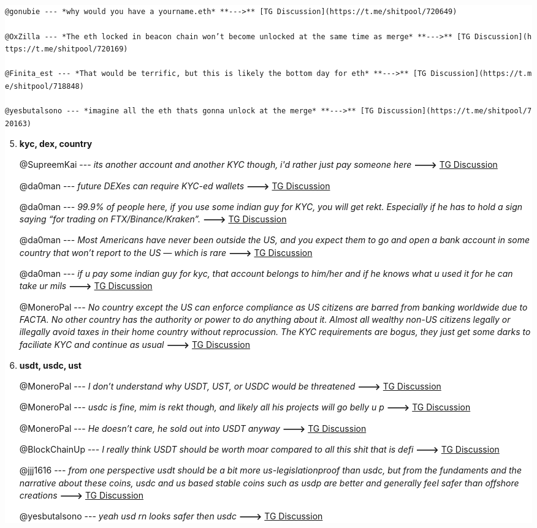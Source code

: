     @gonubie --- *why would you have a yourname.eth* **--->** [TG Discussion](https://t.me/shitpool/720649)

    @OxZilla --- *The eth locked in beacon chain won’t become unlocked at the same time as merge* **--->** [TG Discussion](https://t.me/shitpool/720169)

    @Finita_est --- *That would be terrific, but this is likely the bottom day for eth* **--->** [TG Discussion](https://t.me/shitpool/718848)

    @yesbutalsono --- *imagine all the eth thats gonna unlock at the merge* **--->** [TG Discussion](https://t.me/shitpool/720163)

5. **kyc, dex, country**

    @SupreemKai --- *its another account and another KYC though, i'd rather just pay someone here* **--->** [TG Discussion](https://t.me/shitpool/718216)

    @da0man --- *future DEXes can require KYC-ed wallets* **--->** [TG Discussion](https://t.me/shitpool/719854)

    @da0man --- *99.9% of people here, if you use some indian guy for KYC, you will get rekt. Especially if he has to hold a sign saying “for trading on FTX/Binance/Kraken”.* **--->** [TG Discussion](https://t.me/shitpool/719824)

    @da0man --- *Most Americans have never been outside the US, and you expect them to go and open a bank account in some country that won’t report to the US — which is rare* **--->** [TG Discussion](https://t.me/shitpool/719841)

    @da0man --- *if u pay some indian guy for kyc, that account belongs to him/her and if he knows what u used it for he can take ur mils* **--->** [TG Discussion](https://t.me/shitpool/719814)

    @MoneroPal --- *No country except the US can enforce compliance as US citizens are barred from banking worldwide due to FACTA. No other country has the authority or power to do anything about it. Almost all wealthy non-US citizens legally or illegally avoid taxes in their home country without reprocussion.  The KYC requirements are bogus, they just get some darks to faciliate KYC and continue as usual* **--->** [TG Discussion](https://t.me/shitpool/719810)

6. **usdt, usdc, ust**

    @MoneroPal --- *I don’t understand why USDT, UST, or USDC would be threatened* **--->** [TG Discussion](https://t.me/shitpool/720973)

    @MoneroPal --- *usdc is fine, mim is rekt though, and likely all his projects will go belly u p* **--->** [TG Discussion](https://t.me/shitpool/720962)

    @MoneroPal --- *He doesn’t care, he sold out into USDT anyway* **--->** [TG Discussion](https://t.me/shitpool/717773)

    @BlockChainUp --- *I really think USDT should be worth moar compared to all this shit that is defi* **--->** [TG Discussion](https://t.me/shitpool/720840)

    @jjj1616 --- *from one perspective usdt should be a bit more us-legislationproof than usdc, but from the fundaments and the narrative about these coins, usdc and us based stable coins such as usdp are better and generally feel safer than offshore creations* **--->** [TG Discussion](https://t.me/shitpool/720850)

    @yesbutalsono --- *yeah usd rn looks safer then usdc* **--->** [TG Discussion](https://t.me/shitpool/720848)
